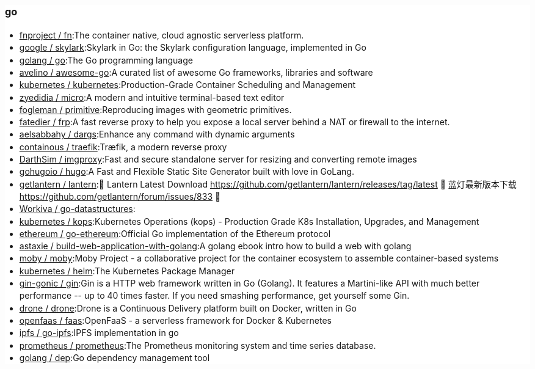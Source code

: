### go
* [fnproject / fn](https://github.com/fnproject/fn):The container native, cloud agnostic serverless platform.
* [google / skylark](https://github.com/google/skylark):Skylark in Go: the Skylark configuration language, implemented in Go
* [golang / go](https://github.com/golang/go):The Go programming language
* [avelino / awesome-go](https://github.com/avelino/awesome-go):A curated list of awesome Go frameworks, libraries and software
* [kubernetes / kubernetes](https://github.com/kubernetes/kubernetes):Production-Grade Container Scheduling and Management
* [zyedidia / micro](https://github.com/zyedidia/micro):A modern and intuitive terminal-based text editor
* [fogleman / primitive](https://github.com/fogleman/primitive):Reproducing images with geometric primitives.
* [fatedier / frp](https://github.com/fatedier/frp):A fast reverse proxy to help you expose a local server behind a NAT or firewall to the internet.
* [aelsabbahy / dargs](https://github.com/aelsabbahy/dargs):Enhance any command with dynamic arguments
* [containous / traefik](https://github.com/containous/traefik):Træfik, a modern reverse proxy
* [DarthSim / imgproxy](https://github.com/DarthSim/imgproxy):Fast and secure standalone server for resizing and converting remote images
* [gohugoio / hugo](https://github.com/gohugoio/hugo):A Fast and Flexible Static Site Generator built with love in GoLang.
* [getlantern / lantern](https://github.com/getlantern/lantern):🔴 Lantern Latest Download https://github.com/getlantern/lantern/releases/tag/latest 🔴 蓝灯最新版本下载 https://github.com/getlantern/forum/issues/833 🔴
* [Workiva / go-datastructures](https://github.com/Workiva/go-datastructures):
* [kubernetes / kops](https://github.com/kubernetes/kops):Kubernetes Operations (kops) - Production Grade K8s Installation, Upgrades, and Management
* [ethereum / go-ethereum](https://github.com/ethereum/go-ethereum):Official Go implementation of the Ethereum protocol
* [astaxie / build-web-application-with-golang](https://github.com/astaxie/build-web-application-with-golang):A golang ebook intro how to build a web with golang
* [moby / moby](https://github.com/moby/moby):Moby Project - a collaborative project for the container ecosystem to assemble container-based systems
* [kubernetes / helm](https://github.com/kubernetes/helm):The Kubernetes Package Manager
* [gin-gonic / gin](https://github.com/gin-gonic/gin):Gin is a HTTP web framework written in Go (Golang). It features a Martini-like API with much better performance -- up to 40 times faster. If you need smashing performance, get yourself some Gin.
* [drone / drone](https://github.com/drone/drone):Drone is a Continuous Delivery platform built on Docker, written in Go
* [openfaas / faas](https://github.com/openfaas/faas):OpenFaaS - a serverless framework for Docker & Kubernetes
* [ipfs / go-ipfs](https://github.com/ipfs/go-ipfs):IPFS implementation in go
* [prometheus / prometheus](https://github.com/prometheus/prometheus):The Prometheus monitoring system and time series database.
* [golang / dep](https://github.com/golang/dep):Go dependency management tool
